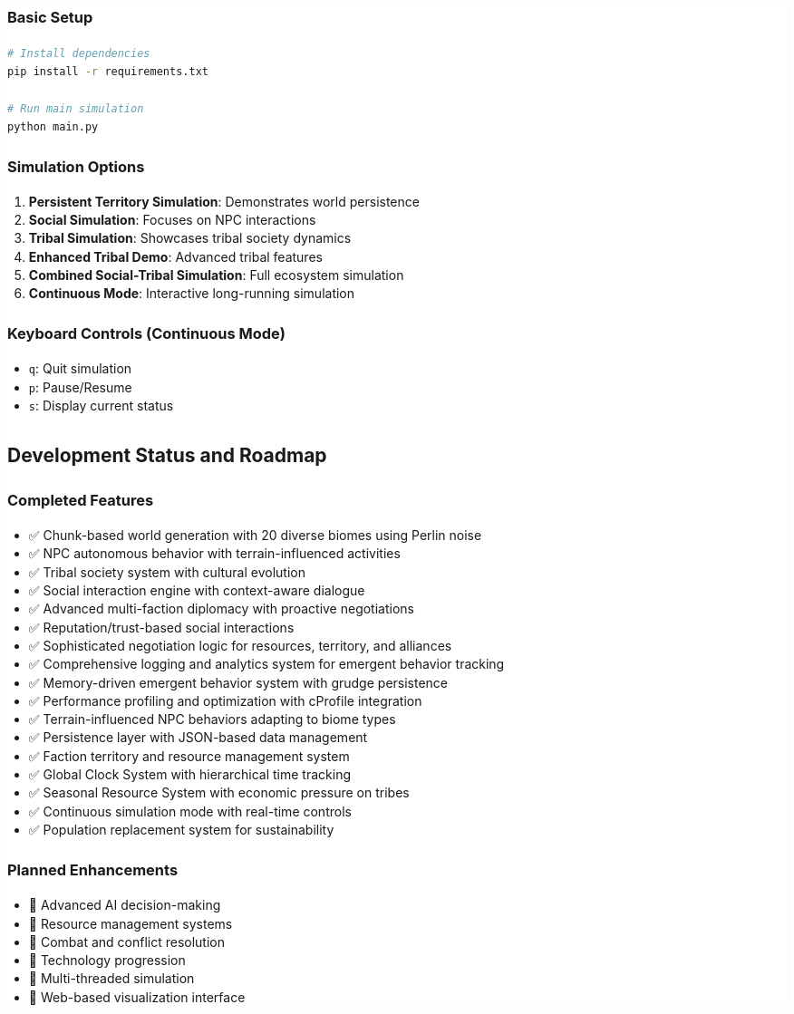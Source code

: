 ### Basic Setup
```bash
# Install dependencies
pip install -r requirements.txt

# Run main simulation
python main.py
```

### Simulation Options
1. **Persistent Territory Simulation**: Demonstrates world persistence
2. **Social Simulation**: Focuses on NPC interactions
3. **Tribal Simulation**: Showcases tribal society dynamics
4. **Enhanced Tribal Demo**: Advanced tribal features
5. **Combined Social-Tribal Simulation**: Full ecosystem simulation
6. **Continuous Mode**: Interactive long-running simulation

### Keyboard Controls (Continuous Mode)
- `q`: Quit simulation
- `p`: Pause/Resume
- `s`: Display current status

## Development Status and Roadmap

### Completed Features
- ✅ Chunk-based world generation with 20 diverse biomes using Perlin noise
- ✅ NPC autonomous behavior with terrain-influenced activities
- ✅ Tribal society system with cultural evolution
- ✅ Social interaction engine with context-aware dialogue
- ✅ Advanced multi-faction diplomacy with proactive negotiations
- ✅ Reputation/trust-based social interactions
- ✅ Sophisticated negotiation logic for resources, territory, and alliances
- ✅ Comprehensive logging and analytics system for emergent behavior tracking
- ✅ Memory-driven emergent behavior system with grudge persistence
- ✅ Performance profiling and optimization with cProfile integration
- ✅ Terrain-influenced NPC behaviors adapting to biome types
- ✅ Persistence layer with JSON-based data management
- ✅ Faction territory and resource management system
- ✅ Global Clock System with hierarchical time tracking
- ✅ Seasonal Resource System with economic pressure on tribes
- ✅ Continuous simulation mode with real-time controls
- ✅ Population replacement system for sustainability

### Planned Enhancements
- 🔄 Advanced AI decision-making
- 🔄 Resource management systems
- 🔄 Combat and conflict resolution
- 🔄 Technology progression
- 🔄 Multi-threaded simulation
- 🔄 Web-based visualization interface
